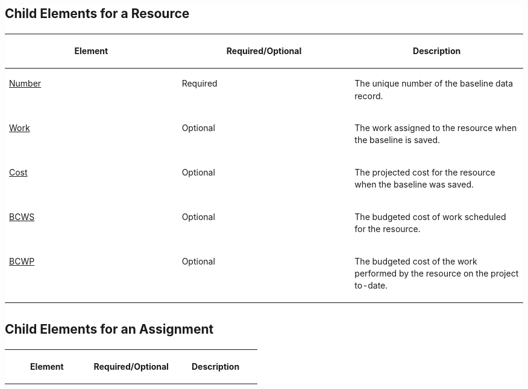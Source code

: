 </table>

## Child Elements for a Resource

<table>
<colgroup>
<col style="width: 33%" />
<col style="width: 33%" />
<col style="width: 33%" />
</colgroup>
<thead>
<tr class="header">
<th><p>Element</p></th>
<th><p>Required/Optional</p></th>
<th><p>Description</p></th>
</tr>
</thead>
<tbody>
<tr class="odd">
<td><p><a href="bb968680(v=office.12).md">Number</a></p></td>
<td><p>Required</p></td>
<td><p>The unique number of the baseline data record.</p></td>
</tr>
<tr class="even">
<td><p><a href="bb968571(v=office.12).md">Work</a></p></td>
<td><p>Optional</p></td>
<td><p>The work assigned to the resource when the baseline is saved.</p></td>
</tr>
<tr class="odd">
<td><p><a href="bb968522(v=office.12).md">Cost</a></p></td>
<td><p>Optional</p></td>
<td><p>The projected cost for the resource when the baseline was saved.</p></td>
</tr>
<tr class="even">
<td><p><a href="bb968411(v=office.12).md">BCWS</a></p></td>
<td><p>Optional</p></td>
<td><p>The budgeted cost of work scheduled for the resource.</p></td>
</tr>
<tr class="odd">
<td><p><a href="bb968714(v=office.12).md">BCWP</a></p></td>
<td><p>Optional</p></td>
<td><p>The budgeted cost of the work performed by the resource on the project to-date.</p></td>
</tr>
</tbody>
</table>

## Child Elements for an Assignment

<table>
<colgroup>
<col style="width: 33%" />
<col style="width: 33%" />
<col style="width: 33%" />
</colgroup>
<thead>
<tr class="header">
<th><p>Element</p></th>
<th><p>Required/Optional</p></th>
<th><p>Description</p></th>
</tr>
</thead>
<tbody>
<tr class="odd">